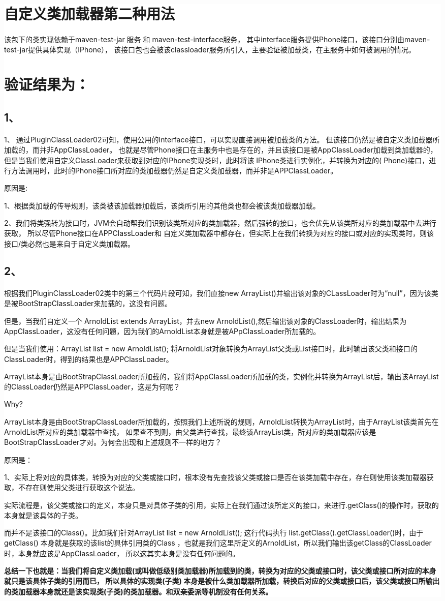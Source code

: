 # 自定义类加载器第二种用法

该包下的类实现依赖于maven-test-jar 服务 和 maven-test-interface服务， 其中interface服务提供Phone接口，该接口分别由maven-test-jar提供具体实现（IPhone），
该接口包也会被该classloader服务所引入，主要验证被加载类，在主服务中如何被调用的情况。

# 验证结果为：

## 1、

1、 通过PluginClassLoader02可知，使用公用的Interface接口，可以实现直接调用被加载类的方法。 但该接口仍然是被自定义类加载器所加载的，而并非AppClassLoader。
也就是尽管Phone接口在主服务中也是存在的，并且该接口是被AppClassLoader加载到类加载器的，但是当我们使用自定义ClassLoader来获取到对应的IPhone实现类时，此时将该 IPhone类进行实例化，并转换为对应的(
Phone)接口，进行方法调用时，此时的Phone接口所对应的类加载器仍然是自定义类加载器，而并非是APPClassLoader。

原因是:

1、根据类加载的传导规则，该类被该加载器加载后，该类所引用的其他类也都会被该类加载器加载。

2、我们将类强转为接口时，JVM会自动帮我们识别该类所对应的类加载器，然后强转的接口，也会优先从该类所对应的类加载器中去进行获取， 所以尽管Phone接口在APPClassLoader和
自定义类加载器中都存在，但实际上在我们转换为对应的接口或对应的实现类时，则该接口/类必然也是来自于自定义类加载器。

## 2、

根据我们PluginClassLoader02类中的第三个代码片段可知，我们直接new ArrayList()并输出该对象的CLassLoader时为“null”，因为该类是被BootStrapClassLoader来加载的，这没有问题。

但是，当我们自定义一个 ArnoldList extends ArrayList，并去new ArnoldList(),然后输出该对象的ClassLoader时，输出结果为
AppClassLoader，这没有任何问题，因为我们的ArnoldList本身就是被APpClassLoader所加载的。

但是当我们使用：ArrayList list = new ArnoldList();
将ArnoldList对象转换为ArrayList父类或List接口时，此时输出该父类和接口的ClassLoader时，得到的结果也是APPClassLoader。

ArrayList本身是由BootStrapClassLoader所加载的，我们将AppClassLoader所加载的类，实例化并转换为ArrayList后，输出该ArrayList的ClassLoader仍然是APPClassLoader，这是为何呢？

Why?

ArrayList本身是由BootStrapClassLoader所加载的，按照我们上述所说的规则，ArnoldList转换为ArrayList时，由于ArrayList该类首先在ArnoldList所对应的类加载器中查找，
如果查不到则，由父类进行查找，最终该ArrayList类，所对应的类加载器应该是BootStrapClassLoader才对。为何会出现和上述规则不一样的地方？

原因是：

1、实际上将对应的具体类，转换为对应的父类或接口时，根本没有先查找该父类或接口是否在该类加载中存在，存在则使用该类加载器获取，不存在则使用父类进行获取这个说法。

实际流程是，该父类或接口的定义，本身只是对具体子类的引用，实际上在我们通过该所定义的接口，来进行.getClass()的操作时，获取的本身就是该具体的子类。

而并不是该接口的Class()。比如我们针对ArrayList list = new ArnoldList(); 这行代码执行 list.getClass().getClassLoader()时，由于getClass()
本身就是获取的该list的具体引用类的Class ，也就是我们这里所定义的ArnoldList，所以我们输出该getClass的ClassLoader时，本身就应该是AppClassLoader， 所以这其实本身是没有任何问题的。

**总结一下也就是：当我们将自定义类加载(或叫做低级别类加载器)所加载到的类，转换为对应的父类或接口时，该父类或接口所对应的本身就只是该具体子类的引用而已， 所以具体的实现类(子类)
本身是被什么类加载器所加载，转换后对应的父类或接口后，该父类或接口所输出的类加载器本身就还是该实现类(子类)的类加载器。和双亲委派等机制没有任何关系。**
